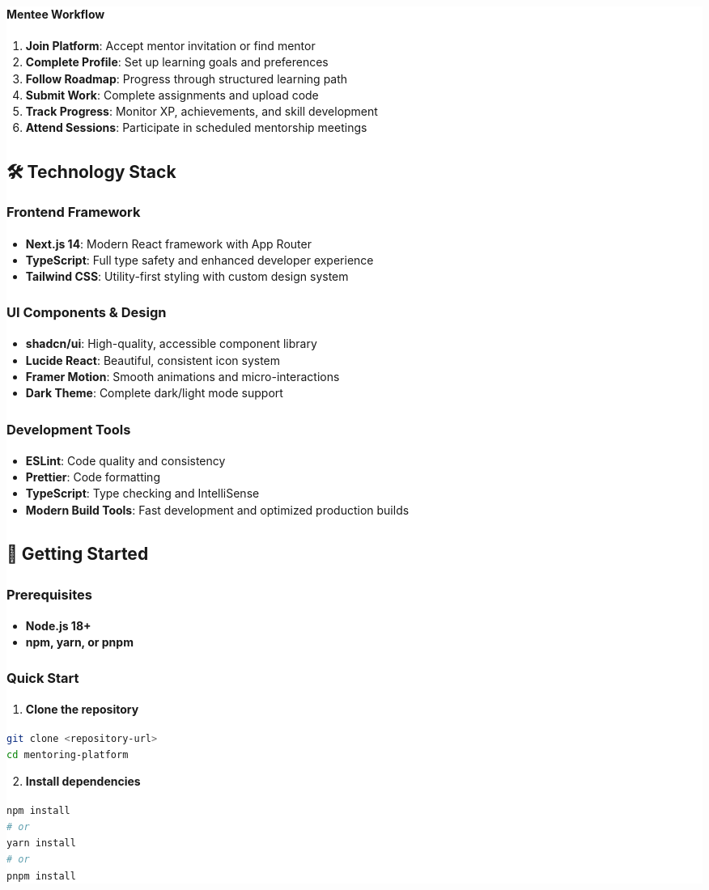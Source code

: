 #### **Mentee Workflow**
1. **Join Platform**: Accept mentor invitation or find mentor
2. **Complete Profile**: Set up learning goals and preferences
3. **Follow Roadmap**: Progress through structured learning path
4. **Submit Work**: Complete assignments and upload code
5. **Track Progress**: Monitor XP, achievements, and skill development
6. **Attend Sessions**: Participate in scheduled mentorship meetings

## 🛠 Technology Stack

### **Frontend Framework**
- **Next.js 14**: Modern React framework with App Router
- **TypeScript**: Full type safety and enhanced developer experience
- **Tailwind CSS**: Utility-first styling with custom design system

### **UI Components & Design**
- **shadcn/ui**: High-quality, accessible component library
- **Lucide React**: Beautiful, consistent icon system
- **Framer Motion**: Smooth animations and micro-interactions
- **Dark Theme**: Complete dark/light mode support

### **Development Tools**
- **ESLint**: Code quality and consistency
- **Prettier**: Code formatting
- **TypeScript**: Type checking and IntelliSense
- **Modern Build Tools**: Fast development and optimized production builds

## 🚀 Getting Started

### Prerequisites
- **Node.js 18+** 
- **npm, yarn, or pnpm**

### Quick Start

1. **Clone the repository**
```bash
git clone <repository-url>
cd mentoring-platform
```

2. **Install dependencies**
```bash
npm install
# or
yarn install
# or
pnpm install
```
